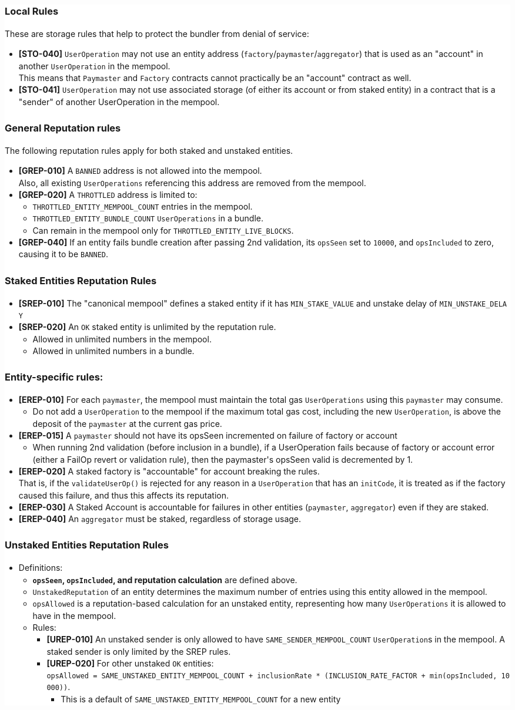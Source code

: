### Local Rules

These are storage rules that help to protect the bundler from denial of service:
* **[STO-040]** `UserOperation` may not use an entity address (`factory`/`paymaster`/`aggregator`) that is used as an "account" in another `UserOperation` in the mempool. \
  This means that `Paymaster` and `Factory` contracts cannot practically be an "account" contract as well.
* **[STO-041]** `UserOperation` may not use associated storage (of either its account or from staked entity) in a contract that is a "sender" of another UserOperation in the mempool.


### General Reputation rules
The following reputation rules apply for both staked and unstaked entities.

* **[GREP-010]** A `BANNED` address is not allowed into the mempool.\
  Also, all existing `UserOperations` referencing this address are removed from the mempool.
* **[GREP-020]** A `THROTTLED` address is limited to:
    * `THROTTLED_ENTITY_MEMPOOL_COUNT` entries in the mempool.
    * `THROTTLED_ENTITY_BUNDLE_COUNT` `UserOperations` in a bundle.
    * Can remain in the mempool only for `THROTTLED_ENTITY_LIVE_BLOCKS`.
* **[GREP-040]** If an entity fails bundle creation after passing 2nd validation, its `opsSeen` set to `10000`, and `opsIncluded` to zero, causing it to be `BANNED`.

### Staked Entities Reputation Rules

* **[SREP-010]** The "canonical mempool" defines a staked entity if it has `MIN_STAKE_VALUE` and unstake delay of `MIN_UNSTAKE_DELAY`
* **[SREP-020]** An `OK` staked entity is unlimited by the reputation rule.
    * Allowed in unlimited numbers in the mempool.
    * Allowed in unlimited numbers in a bundle.

### Entity-specific rules:

* **[EREP-010]** For each `paymaster`, the mempool must maintain the total gas `UserOperations` using this `paymaster` may consume.
    * Do not add a `UserOperation` to the mempool if the maximum total gas cost, including the new `UserOperation`, is above the deposit of the `paymaster` at the current gas price.
* **[EREP-015]** A `paymaster` should not have its opsSeen incremented on failure of factory or account
    * When running 2nd validation (before inclusion in a bundle), if a UserOperation fails because of factory or account error (either a FailOp revert or validation rule), then the paymaster's opsSeen valid is decremented by 1. 
* **[EREP-020]** A staked factory is "accountable" for account breaking the rules. \
  That is, if the `validateUserOp()` is rejected for any reason in a `UserOperation` that has an `initCode`, it is treated as if the factory caused this failure, and thus this affects its reputation.
* **[EREP-030]** A Staked Account is accountable for failures in other entities (`paymaster`, `aggregator`) even if they are staked.
* **[EREP-040]** An `aggregator` must be staked, regardless of storage usage.

### Unstaked Entities Reputation Rules

* Definitions:
    * **`opsSeen`, `opsIncluded`, and reputation calculation** are defined above.
    * `UnstakedReputation` of an entity determines the maximum number of entries using this entity allowed in the mempool.
    * `opsAllowed` is a reputation-based calculation for an unstaked entity, representing how many `UserOperations` it is allowed to have in the mempool.
  * Rules:
    * **[UREP-010]** An unstaked sender is only allowed to have `SAME_SENDER_MEMPOOL_COUNT` `UserOperation`s  in the mempool. A staked sender is only limited by the SREP rules.
    * **[UREP-020]** For other unstaked `OK` entities: \
      `opsAllowed = SAME_UNSTAKED_ENTITY_MEMPOOL_COUNT + inclusionRate * (INCLUSION_RATE_FACTOR + min(opsIncluded, 10000))`.
        * This is a default of `SAME_UNSTAKED_ENTITY_MEMPOOL_COUNT` for a new entity
